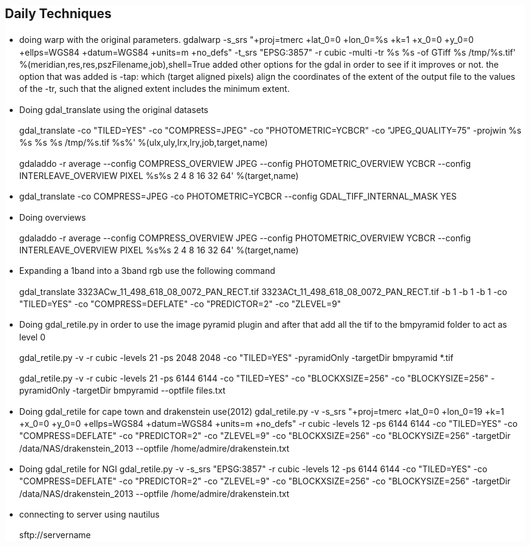 
## Daily Techniques

* doing warp with the original parameters.
    gdalwarp -s_srs "+proj=tmerc +lat_0=0 +lon_0=%s +k=1 +x_0=0 +y_0=0 +ellps=WGS84 +datum=WGS84 +units=m +no_defs" -t_srs "EPSG:3857" -r cubic -multi  -tr %s %s -of GTiff %s /tmp/%s.tif' %(meridian,res,res,pszFilename,job),shell=True
    added other options for the gdal in order to see if it improves or not. the option that was added is -tap:
    which (target aligned pixels) align the coordinates of the extent of the output file to the values of the -tr, such that the aligned extent includes the minimum extent. 

* Doing gdal_translate using the original datasets

    gdal_translate -co "TILED=YES" -co "COMPRESS=JPEG"  -co "PHOTOMETRIC=YCBCR" -co "JPEG_QUALITY=75" -projwin %s %s %s %s /tmp/%s.tif %s%' %(ulx,uly,lrx,lry,job,target,name)

    gdaladdo -r average --config COMPRESS_OVERVIEW JPEG --config PHOTOMETRIC_OVERVIEW YCBCR --config INTERLEAVE_OVERVIEW PIXEL %s%s 2 4 8 16 32 64' %(target,name)

*   gdal_translate  -co COMPRESS=JPEG -co PHOTOMETRIC=YCBCR --config GDAL_TIFF_INTERNAL_MASK YES

* Doing overviews

    gdaladdo -r average --config COMPRESS_OVERVIEW JPEG --config PHOTOMETRIC_OVERVIEW YCBCR --config INTERLEAVE_OVERVIEW PIXEL %s%s 2 4 8 16 32 64' %(target,name)


* Expanding a 1band into a 3band rgb use the following command

    gdal_translate  3323ACw_11_498_618_08_0072_PAN_RECT.tif 3323ACt_11_498_618_08_0072_PAN_RECT.tif -b 1 -b 1 -b 1  -co "TILED=YES" -co "COMPRESS=DEFLATE"  -co "PREDICTOR=2" -co "ZLEVEL=9"

* Doing gdal_retile.py in order to use the image pyramid plugin and after that add all the tif to the bmpyramid folder to act     as level 0

    gdal_retile.py -v -r cubic -levels 21 -ps 2048 2048 -co "TILED=YES" -pyramidOnly -targetDir bmpyramid  *.tif


    gdal_retile.py -v -r cubic -levels 21 -ps 6144 6144 -co "TILED=YES" -co "BLOCKXSIZE=256" -co "BLOCKYSIZE=256"  -pyramidOnly -targetDir bmpyramid   --optfile files.txt

* Doing gdal_retile for cape town and drakenstein use(2012)
    gdal_retile.py -v -s_srs "+proj=tmerc +lat_0=0 +lon_0=19 +k=1 +x_0=0 +y_0=0 +ellps=WGS84 +datum=WGS84 +units=m +no_defs" -r cubic -levels 12 -ps 6144 6144 -co "TILED=YES" -co "COMPRESS=DEFLATE"  -co "PREDICTOR=2" -co "ZLEVEL=9" -co "BLOCKXSIZE=256" -co "BLOCKYSIZE=256" -targetDir /data/NAS/drakenstein_2013   --optfile /home/admire/drakenstein.txt

* Doing gdal_retile for NGI
    gdal_retile.py -v -s_srs "EPSG:3857" -r cubic -levels 12 -ps 6144 6144 -co "TILED=YES" -co "COMPRESS=DEFLATE"  -co "PREDICTOR=2" -co "ZLEVEL=9" -co "BLOCKXSIZE=256" -co "BLOCKYSIZE=256" -targetDir /data/NAS/drakenstein_2013   --optfile /home/admire/drakenstein.txt


* connecting to server using nautilus

    sftp://servername
